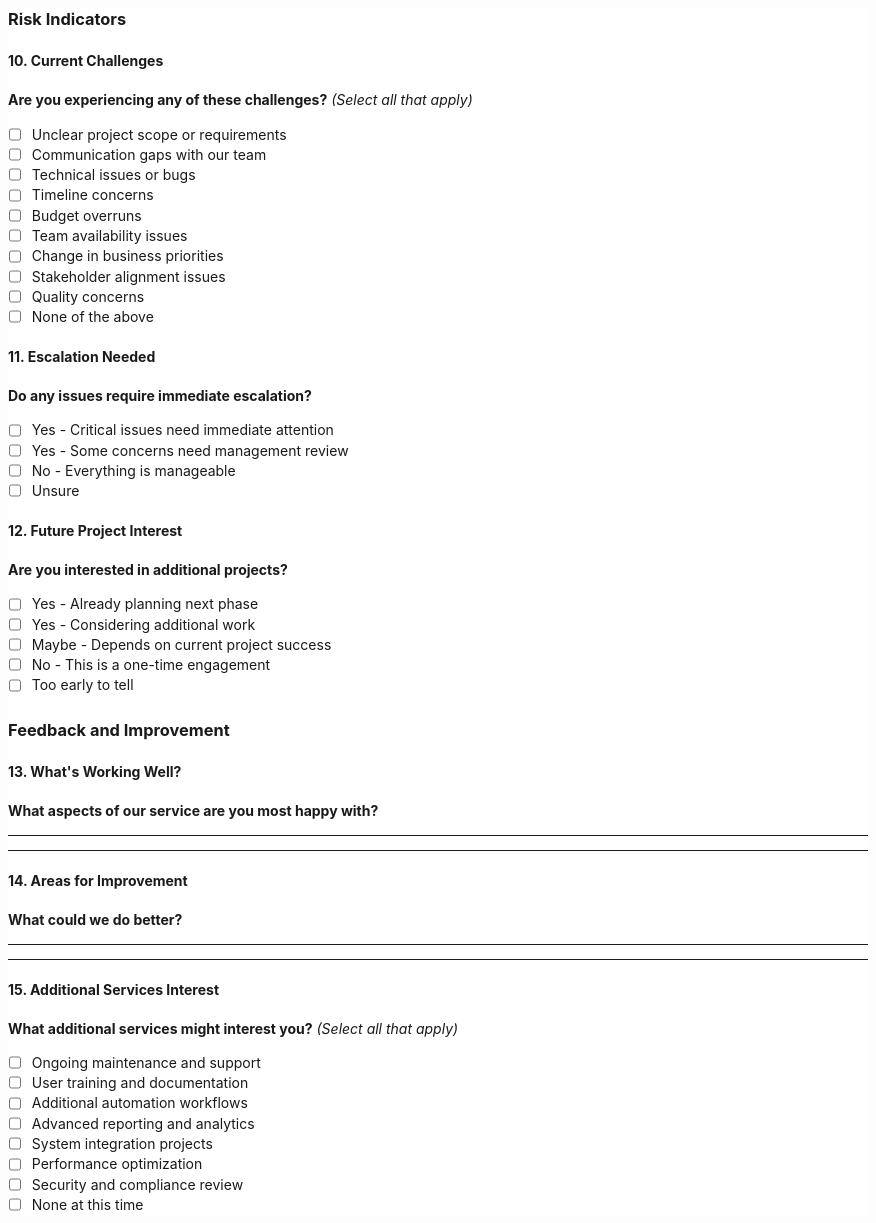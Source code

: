 ### Risk Indicators

#### 10. Current Challenges
**Are you experiencing any of these challenges?** *(Select all that apply)*
- [ ] Unclear project scope or requirements
- [ ] Communication gaps with our team
- [ ] Technical issues or bugs
- [ ] Timeline concerns
- [ ] Budget overruns
- [ ] Team availability issues
- [ ] Change in business priorities
- [ ] Stakeholder alignment issues
- [ ] Quality concerns
- [ ] None of the above

#### 11. Escalation Needed
**Do any issues require immediate escalation?**
- [ ] Yes - Critical issues need immediate attention
- [ ] Yes - Some concerns need management review
- [ ] No - Everything is manageable
- [ ] Unsure

#### 12. Future Project Interest
**Are you interested in additional projects?**
- [ ] Yes - Already planning next phase
- [ ] Yes - Considering additional work
- [ ] Maybe - Depends on current project success
- [ ] No - This is a one-time engagement
- [ ] Too early to tell

### Feedback and Improvement

#### 13. What's Working Well?
**What aspects of our service are you most happy with?**
_________________________________________________________________
_________________________________________________________________

#### 14. Areas for Improvement
**What could we do better?**
_________________________________________________________________
_________________________________________________________________

#### 15. Additional Services Interest
**What additional services might interest you?** *(Select all that apply)*
- [ ] Ongoing maintenance and support
- [ ] User training and documentation
- [ ] Additional automation workflows
- [ ] Advanced reporting and analytics
- [ ] System integration projects
- [ ] Performance optimization
- [ ] Security and compliance review
- [ ] None at this time
